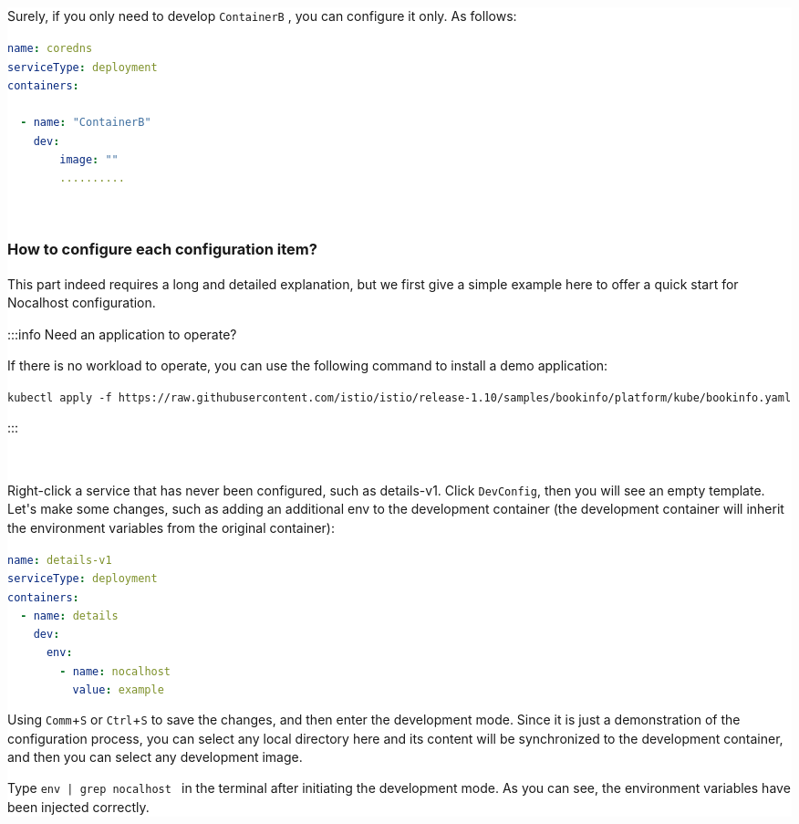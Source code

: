 Surely, if you only need to develop `ContainerB` , you can configure it only. As follows:

```yaml
name: coredns
serviceType: deployment
containers:
        
  - name: "ContainerB"
    dev:
        image: ""
        ..........
```

<br/>

### How to configure each configuration item?

This part indeed requires a long and detailed explanation, but we first give a simple example here to offer a quick start for Nocalhost configuration. 

:::info Need an application to operate?

If there is no workload to operate, you can use the following command to install a demo application:

```shell
kubectl apply -f https://raw.githubusercontent.com/istio/istio/release-1.10/samples/bookinfo/platform/kube/bookinfo.yaml
```
:::

<br/>

Right-click a service that has never been configured, such as details-v1. Click `DevConfig`, then you will see an empty template. Let's make some changes, such as adding an additional env to the development container (the development container will inherit the environment variables from the original container):

```yaml
name: details-v1
serviceType: deployment
containers:
  - name: details
    dev:
      env:
        - name: nocalhost
          value: example
```

Using `Comm`+`S`  or  `Ctrl`+`S` to save the changes, and then enter the development mode. Since it is just a demonstration of the configuration process, you can select any local directory here and its content will be synchronized to the development container, and then you can select any development image.

Type  `env | grep nocalhost ` in the terminal after initiating the development mode. As you can see, the environment variables have been injected correctly.
